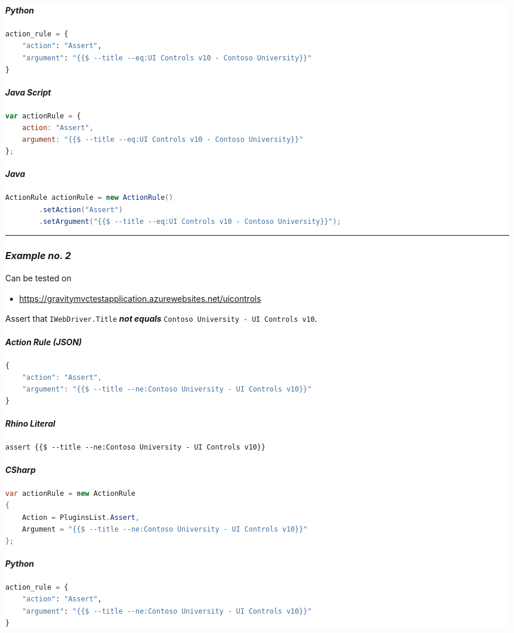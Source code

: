 #### _Python_
```python
action_rule = {
    "action": "Assert",
    "argument": "{{$ --title --eq:UI Controls v10 - Contoso University}}"
}
```

#### _Java Script_
```js
var actionRule = {
    action: "Assert",
    argument: "{{$ --title --eq:UI Controls v10 - Contoso University}}"
};
```

#### _Java_
```java
ActionRule actionRule = new ActionRule()
        .setAction("Assert")
        .setArgument("{{$ --title --eq:UI Controls v10 - Contoso University}}");
```

***

### _Example no. 2_
Can be tested on
* https://gravitymvctestapplication.azurewebsites.net/uicontrols

Assert that ```IWebDriver.Title``` _**not equals**_ ```Contoso University - UI Controls v10```.

#### _Action Rule (JSON)_
```js
{
    "action": "Assert",
    "argument": "{{$ --title --ne:Contoso University - UI Controls v10}}"
}
```

#### _Rhino Literal_
```
assert {{$ --title --ne:Contoso University - UI Controls v10}}
```

#### _CSharp_
```csharp
var actionRule = new ActionRule
{
    Action = PluginsList.Assert,
    Argument = "{{$ --title --ne:Contoso University - UI Controls v10}}"
};
```

#### _Python_
```python
action_rule = {
    "action": "Assert",
    "argument": "{{$ --title --ne:Contoso University - UI Controls v10}}"
}
```
